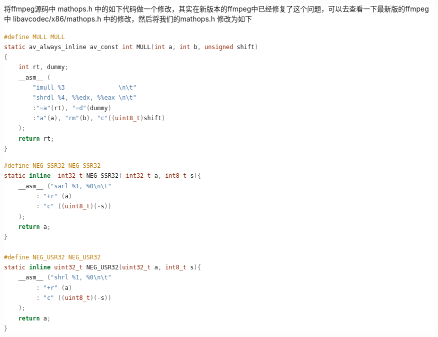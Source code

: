 将ffmpeg源码中 mathops.h 中的如下代码做一个修改，其实在新版本的ffmpeg中已经修复了这个问题，可以去查看一下最新版的ffmpeg中 libavcodec/x86/mathops.h 中的修改，然后将我们的mathops.h 修改为如下

~~~c
#define MULL MULL
static av_always_inline av_const int MULL(int a, int b, unsigned shift)
{
    int rt, dummy;
    __asm__ (
        "imull %3               \n\t"
        "shrdl %4, %%edx, %%eax \n\t"
        :"=a"(rt), "=d"(dummy)
        :"a"(a), "rm"(b), "c"((uint8_t)shift)
    );
    return rt;
}
~~~

~~~c
#define NEG_SSR32 NEG_SSR32
static inline  int32_t NEG_SSR32( int32_t a, int8_t s){
    __asm__ ("sarl %1, %0\n\t"
         : "+r" (a)
         : "c" ((uint8_t)(-s))
    );
    return a;
}

#define NEG_USR32 NEG_USR32
static inline uint32_t NEG_USR32(uint32_t a, int8_t s){
    __asm__ ("shrl %1, %0\n\t"
         : "+r" (a)
         : "c" ((uint8_t)(-s))
    );
    return a;
}
~~~

